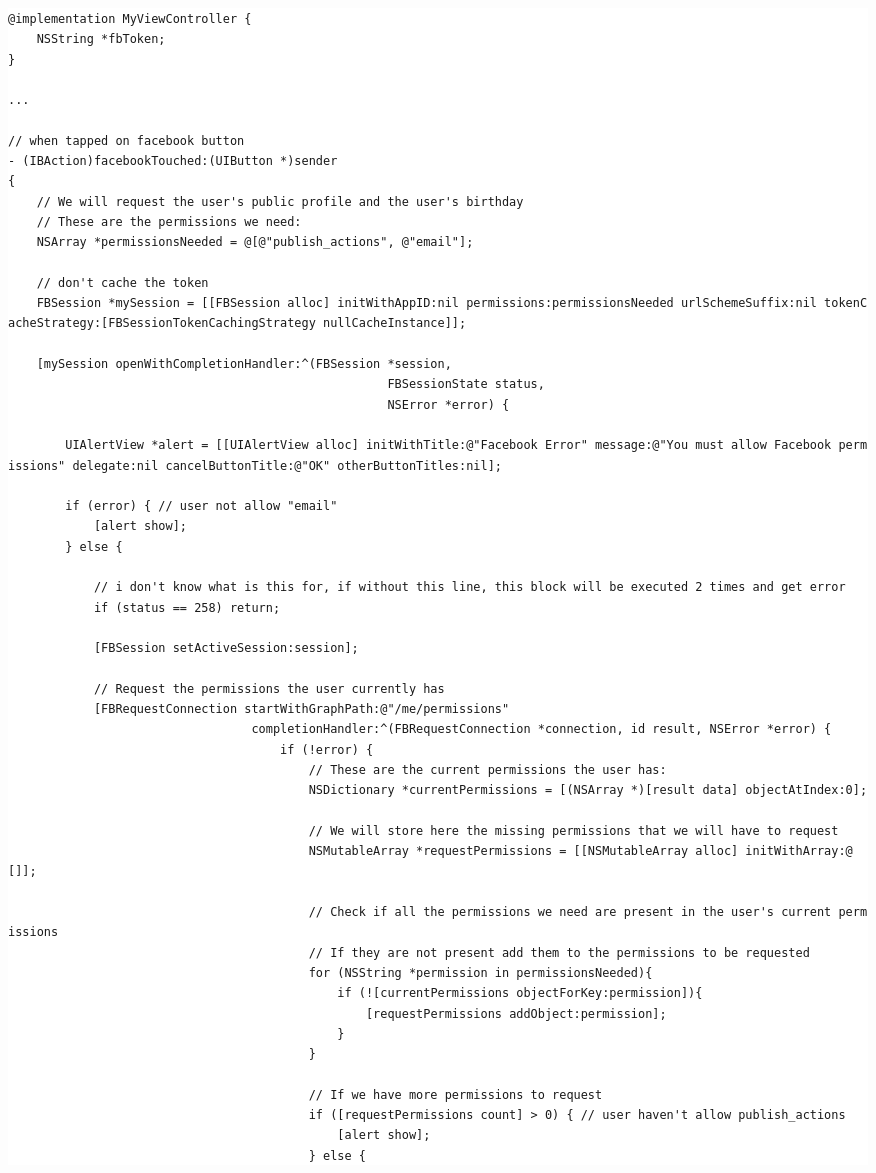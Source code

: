 ```obj-c
@implementation MyViewController {
    NSString *fbToken;
}

...

// when tapped on facebook button
- (IBAction)facebookTouched:(UIButton *)sender
{
    // We will request the user's public profile and the user's birthday
    // These are the permissions we need:
    NSArray *permissionsNeeded = @[@"publish_actions", @"email"];
    
    // don't cache the token
    FBSession *mySession = [[FBSession alloc] initWithAppID:nil permissions:permissionsNeeded urlSchemeSuffix:nil tokenCacheStrategy:[FBSessionTokenCachingStrategy nullCacheInstance]];
    
    [mySession openWithCompletionHandler:^(FBSession *session,
                                                     FBSessionState status,
                                                     NSError *error) {
        
        UIAlertView *alert = [[UIAlertView alloc] initWithTitle:@"Facebook Error" message:@"You must allow Facebook permissions" delegate:nil cancelButtonTitle:@"OK" otherButtonTitles:nil];

        if (error) { // user not allow "email"
            [alert show];
        } else {
            
            // i don't know what is this for, if without this line, this block will be executed 2 times and get error
            if (status == 258) return;
            
            [FBSession setActiveSession:session];
            
            // Request the permissions the user currently has
            [FBRequestConnection startWithGraphPath:@"/me/permissions"
                                  completionHandler:^(FBRequestConnection *connection, id result, NSError *error) {
                                      if (!error) {
                                          // These are the current permissions the user has:
                                          NSDictionary *currentPermissions = [(NSArray *)[result data] objectAtIndex:0];
                                          
                                          // We will store here the missing permissions that we will have to request
                                          NSMutableArray *requestPermissions = [[NSMutableArray alloc] initWithArray:@[]];
                                          
                                          // Check if all the permissions we need are present in the user's current permissions
                                          // If they are not present add them to the permissions to be requested
                                          for (NSString *permission in permissionsNeeded){
                                              if (![currentPermissions objectForKey:permission]){
                                                  [requestPermissions addObject:permission];
                                              }
                                          }
                                          
                                          // If we have more permissions to request
                                          if ([requestPermissions count] > 0) { // user haven't allow publish_actions
                                              [alert show];
                                          } else {
```